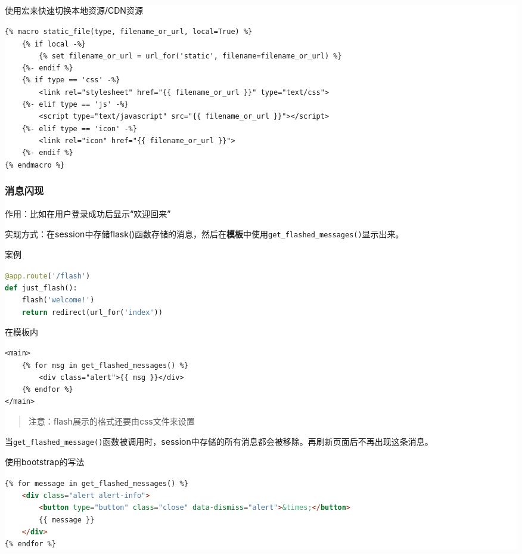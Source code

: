 使用宏来快速切换本地资源/CDN资源

```jinja2
{% macro static_file(type, filename_or_url, local=True) %}
    {% if local -%}
        {% set filename_or_url = url_for('static', filename=filename_or_url) %}
    {%- endif %}
    {% if type == 'css' -%}
        <link rel="stylesheet" href="{{ filename_or_url }}" type="text/css">
    {%- elif type == 'js' -%}
        <script type="text/javascript" src="{{ filename_or_url }}"></script>
    {%- elif type == 'icon' -%}
        <link rel="icon" href="{{ filename_or_url }}">
    {%- endif %}
{% endmacro %}
```

### 消息闪现

作用：比如在用户登录成功后显示“欢迎回来”

实现方式：在session中存储flask()函数存储的消息，然后在**模板**中使用`get_flashed_messages()`显示出来。

案例

```python
@app.route('/flash')
def just_flash():
    flash('welcome!')
    return redirect(url_for('index'))
```

在模板内

```jinja2
<main>
    {% for msg in get_flashed_messages() %}
        <div class="alert">{{ msg }}</div>
    {% endfor %}
</main>
```

> 注意：flash展示的格式还要由css文件来设置

当`get_flashed_message()`函数被调用时，session中存储的所有消息都会被移除。再刷新页面后不再出现这条消息。

使用bootstrap的写法

```html
{% for message in get_flashed_messages() %}
    <div class="alert alert-info">
        <button type="button" class="close" data-dismiss="alert">&times;</button>
        {{ message }}
    </div>
{% endfor %}
```


